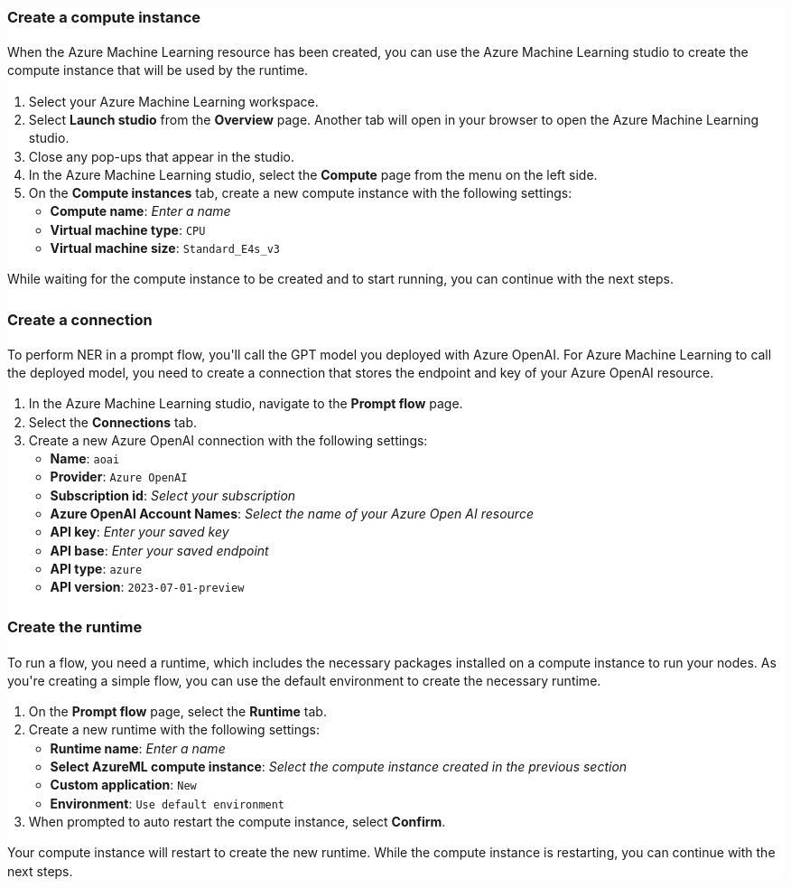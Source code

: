 ### Create a compute instance

When the Azure Machine Learning resource has been created, you can use the Azure Machine Learning studio to create the compute instance that will be used by the runtime.

1. Select your Azure Machine Learning workspace.
1. Select **Launch studio** from the **Overview** page. Another tab will open in your browser to open the Azure Machine Learning studio.
1. Close any pop-ups that appear in the studio.
1. In the Azure Machine Learning studio, select the **Compute** page from the menu on the left side.
1. On the **Compute instances** tab, create a new compute instance with the following settings:
    - **Compute name**: *Enter a name*
    - **Virtual machine type**: `CPU`
    - **Virtual machine size**: `Standard_E4s_v3`

While waiting for the compute instance to be created and to start running, you can continue with the next steps.

### Create a connection

To perform NER in a prompt flow, you'll call the GPT model you deployed with Azure OpenAI. For Azure Machine Learning to call the deployed model, you need to create a connection that stores the endpoint and key of your Azure OpenAI resource.

1. In the Azure Machine Learning studio, navigate to the **Prompt flow** page.
1. Select the **Connections** tab.
1. Create a new Azure OpenAI connection with the following settings:
    - **Name**: `aoai`
    - **Provider**: `Azure OpenAI`
    - **Subscription id**: *Select your subscription*
    - **Azure OpenAI Account Names**: *Select the name of your Azure Open AI resource*
    - **API key**: *Enter your saved key*
    - **API base**: *Enter your saved endpoint*
    - **API type**: `azure`
    - **API version**: `2023-07-01-preview`

### Create the runtime

To run a flow, you need a runtime, which includes the necessary packages installed on a compute instance to run your nodes. As you're creating a simple flow, you can use the default environment to create the necessary runtime.

1. On the **Prompt flow** page, select the **Runtime** tab.
1. Create a new runtime with the following settings:
    - **Runtime name**: *Enter a name*
    - **Select AzureML compute instance**: *Select the compute instance created in the previous section*
    - **Custom application**: `New`
    - **Environment**: `Use default environment`
1. When prompted to auto restart the compute instance, select **Confirm**.

Your compute instance will restart to create the new runtime. While the compute instance is restarting, you can continue with the next steps.
